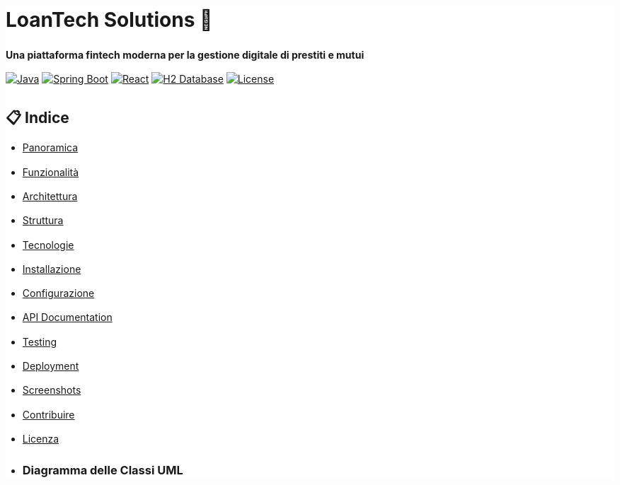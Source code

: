 # LoanTech Solutions 🏦

**Una piattaforma fintech moderna per la gestione digitale di prestiti e mutui**

[![Java](https://img.shields.io/badge/Java-17-orange?style=flat-square&logo=java)](https://openjdk.java.net/)
[![Spring Boot](https://img.shields.io/badge/Spring%20Boot-3.1.0-brightgreen?style=flat-square&logo=spring)](https://spring.io/projects/spring-boot)
[![React](https://img.shields.io/badge/React-18.2.0-blue?style=flat-square&logo=react)](https://reactjs.org/)
[![H2 Database](https://img.shields.io/badge/H2-Database-blue?style=flat-square)](https://www.h2database.com/)
[![License](https://img.shields.io/badge/License-Academic-green?style=flat-square)](LICENSE)

## 📋 Indice

- [Panoramica](#-panoramica)
- [Funzionalità](#-funzionalità)
- [Architettura](#-architettura)
- [Struttura](#-struttura-del-repository)
- [Tecnologie](#-tecnologie)
- [Installazione](#-installazione)
- [Configurazione](#-configurazione)
- [API Documentation](#-api-documentation)
- [Testing](#-testing)
- [Deployment](#-deployment)
- [Screenshots](#-screenshots)
- [Contribuire](#-contribuire)
- [Licenza](#-licenza)


- ### Diagramma delle Classi UML